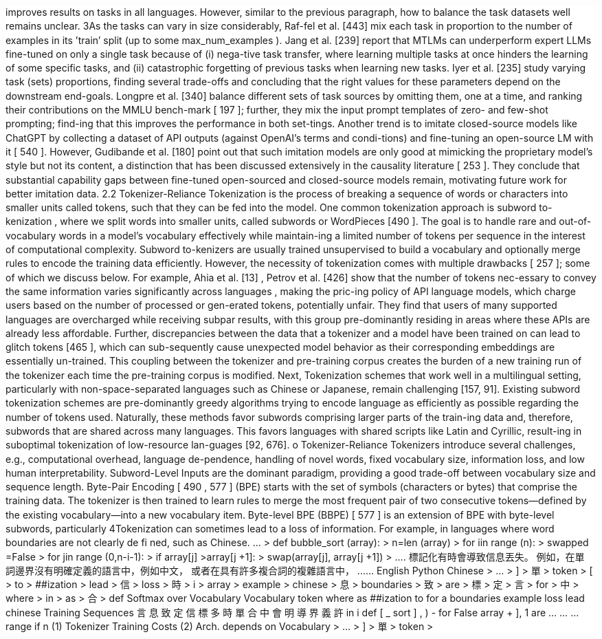 improves results on tasks in all languages. However, similar to the previous paragraph, how to balance the task datasets well remains unclear. 3As the tasks can vary in size considerably, Raf-fel et al. [443] mix each task in proportion to the number of examples in its ’train’ split (up to some max_num_examples ). Jang et al. [239] report that MTLMs can underperform expert LLMs fine-tuned on only a single task because of (i) nega-tive task transfer, where learning multiple tasks at once hinders the learning of some specific tasks, and (ii) catastrophic forgetting of previous tasks when learning new tasks. Iyer et al. [235] study varying task (sets) proportions, finding several trade-offs and concluding that the right values for these parameters depend on the downstream end-goals. Longpre et al. [340] balance different sets of task sources by omitting them, one at a time, and ranking their contributions on the MMLU bench-mark [ 197 ]; further, they mix the input prompt templates of zero- and few-shot prompting; find-ing that this improves the performance in both set-tings. Another trend is to imitate closed-source models like ChatGPT by collecting a dataset of API outputs (against OpenAI’s terms and condi-tions) and fine-tuning an open-source LM with it [ 540 ]. However, Gudibande et al. [180] point out that such imitation models are only good at mimicking the proprietary model’s style but not its content, a distinction that has been discussed extensively in the causality literature [ 253 ]. They conclude that substantial capability gaps between fine-tuned open-sourced and closed-source models remain, motivating future work for better imitation data. 2.2 Tokenizer-Reliance Tokenization is the process of breaking a sequence of words or characters into smaller units called tokens, such that they can be fed into the model. One common tokenization approach is subword to-kenization , where we split words into smaller units, called subwords or WordPieces [490 ]. The goal is to handle rare and out-of-vocabulary words in a model’s vocabulary effectively while maintain-ing a limited number of tokens per sequence in the interest of computational complexity. Subword to-kenizers are usually trained unsupervised to build a vocabulary and optionally merge rules to encode the training data efficiently. However, the necessity of tokenization comes with multiple drawbacks [ 257 ]; some of which we discuss below. For example, Ahia et al. [13] , Petrov et al. [426] show that the number of tokens nec-essary to convey the same information varies significantly across languages , making the pric-ing policy of API language models, which charge users based on the number of processed or gen-erated tokens, potentially unfair. They find that users of many supported languages are overcharged while receiving subpar results, with this group pre-dominantly residing in areas where these APIs are already less affordable. Further, discrepancies between the data that a tokenizer and a model have been trained on can lead to glitch tokens [465 ], which can sub-sequently cause unexpected model behavior as their corresponding embeddings are essentially un-trained. This coupling between the tokenizer and pre-training corpus creates the burden of a new training run of the tokenizer each time the pre-training corpus is modified. Next, Tokenization schemes that work well in a multilingual setting, particularly with non-space-separated languages such as Chinese or Japanese, remain challenging [157, 91]. Existing subword tokenization schemes are pre-dominantly greedy algorithms trying to encode language as efficiently as possible regarding the number of tokens used. Naturally, these methods favor subwords comprising larger parts of the train-ing data and, therefore, subwords that are shared across many languages. This favors languages with shared scripts like Latin and Cyrillic, result-ing in suboptimal tokenization of low-resource lan-guages [92, 676]. o Tokenizer-Reliance Tokenizers introduce several challenges, e.g., computational overhead, language de-pendence, handling of novel words, fixed vocabulary size, information loss, and low human interpretability. Subword-Level Inputs are the dominant paradigm, providing a good trade-off between vocabulary size and sequence length. Byte-Pair Encoding [ 490 , 577 ] (BPE) starts with the set of symbols (characters or bytes) that comprise the training data. The tokenizer is then trained to learn rules to merge the most frequent pair of two consecutive tokens—defined by the existing vocabulary—into a new vocabulary item. Byte-level BPE (BBPE) [ 577 ] is an extension of BPE with byte-level subwords, particularly 4Tokenization can sometimes lead to a loss of information. For example, in languages where word boundaries are not clearly de fi ned, such as Chinese. … > def bubble_sort (array): > n=len (array) > for iin range (n): > swapped =False > for jin range (0,n-i-1): > if array[j] >array[j +1]: > swap(array[j], array[j +1]) > …. 標記化有時會導致信息丟失。 例如，在單 詞邊界沒有明確定義的語⾔中，例如中⽂， 或者在具有許多複合詞的複雜語⾔中， ...... English Python Chinese > … > ] > 單 > token > [ > to > ##ization > lead > 信 > loss > 時 > i > array > example > chinese > 息 > boundaries > 致 > are > 標 > 定 > ⾔ > for > 中 > where > in > as > 合 > def Softmax over Vocabulary Vocabulary token where as ##ization to for a boundaries example loss lead chinese Training Sequences ⾔ 息 致 定 信 標 多 時 單 合 中 會 明 導 界 義 許 in i def [ _ sort ] , ) - for False array + ], 1 are … … … range if n (1) Tokenizer Training Costs (2) Arch. depends on Vocabulary > … > ] > 單 > token >